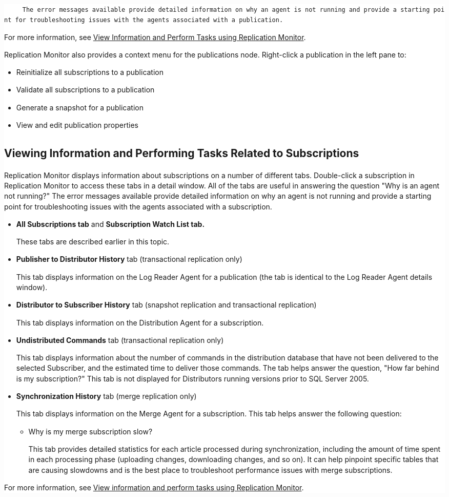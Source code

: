          The error messages available provide detailed information on why an agent is not running and provide a starting point for troubleshooting issues with the agents associated with a publication.  
  
 For more information, see [View Information and Perform Tasks using Replication Monitor](../../../relational-databases/replication/monitor/view-information-and-perform-tasks-replication-monitor.md).  
  
 Replication Monitor also provides a context menu for the publications node. Right-click a publication in the left pane to:  
  
-   Reinitialize all subscriptions to a publication  
  
-   Validate all subscriptions to a publication  
  
-   Generate a snapshot for a publication  
  
-   View and edit publication properties  
  
## Viewing Information and Performing Tasks Related to Subscriptions  
 Replication Monitor displays information about subscriptions on a number of different tabs. Double-click a subscription in Replication Monitor to access these tabs in a detail window. All of the tabs are useful in answering the question "Why is an agent not running?" The error messages available provide detailed information on why an agent is not running and provide a starting point for troubleshooting issues with the agents associated with a subscription.  
  
-   **All Subscriptions tab** and **Subscription Watch List tab.**  
  
     These tabs are described earlier in this topic.  
  
-   **Publisher to Distributor History** tab (transactional replication only)  
  
     This tab displays information on the Log Reader Agent for a publication (the tab is identical to the Log Reader Agent details window).  
  
-   **Distributor to Subscriber History** tab (snapshot replication and transactional replication)  
  
     This tab displays information on the Distribution Agent for a subscription.  
  
-   **Undistributed Commands** tab (transactional replication only)  
  
     This tab displays information about the number of commands in the distribution database that have not been delivered to the selected Subscriber, and the estimated time to deliver those commands. The tab helps answer the question, "How far behind is my subscription?" This tab is not displayed for Distributors running versions prior to SQL Server 2005.  
  
-   **Synchronization History** tab (merge replication only)  
  
     This tab displays information on the Merge Agent for a subscription. This tab helps answer the following question:  
  
    -   Why is my merge subscription slow?  
  
         This tab provides detailed statistics for each article processed during synchronization, including the amount of time spent in each processing phase (uploading changes, downloading changes, and so on). It can help pinpoint specific tables that are causing slowdowns and is the best place to troubleshoot performance issues with merge subscriptions.  
  
 For more information, see [View information and perform tasks using Replication Monitor](../../../relational-databases/replication/monitor/view-information-and-perform-tasks-replication-monitor.md).
  